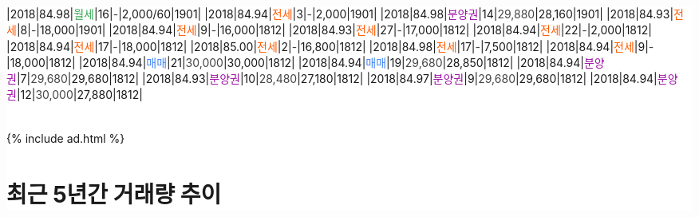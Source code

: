 |2018|84.98|<span style="color:#34a853">월세</span>|16|<span style="color:#444444">-</span>|2,000/60|1901|
|2018|84.94|<span style="color:#ff5a00">전세</span>|3|<span style="color:#444444">-</span>|2,000|1901|
|2018|84.98|<span style="color:#9C11A5">분양권</span>|14|<span style="color:#444444">29,880</span>|28,160|1901|
|2018|84.93|<span style="color:#ff5a00">전세</span>|8|<span style="color:#444444">-</span>|18,000|1901|
|2018|84.94|<span style="color:#ff5a00">전세</span>|9|<span style="color:#444444">-</span>|16,000|1812|
|2018|84.93|<span style="color:#ff5a00">전세</span>|27|<span style="color:#444444">-</span>|17,000|1812|
|2018|84.94|<span style="color:#ff5a00">전세</span>|22|<span style="color:#444444">-</span>|2,000|1812|
|2018|84.94|<span style="color:#ff5a00">전세</span>|17|<span style="color:#444444">-</span>|18,000|1812|
|2018|85.00|<span style="color:#ff5a00">전세</span>|2|<span style="color:#444444">-</span>|16,800|1812|
|2018|84.98|<span style="color:#ff5a00">전세</span>|17|<span style="color:#444444">-</span>|7,500|1812|
|2018|84.94|<span style="color:#ff5a00">전세</span>|9|<span style="color:#444444">-</span>|18,000|1812|
|2018|84.94|<span style="color:#4285f3">매매</span>|21|<span style="color:#444444">30,000</span>|30,000|1812|
|2018|84.94|<span style="color:#4285f3">매매</span>|19|<span style="color:#444444">29,680</span>|28,850|1812|
|2018|84.94|<span style="color:#9C11A5">분양권</span>|7|<span style="color:#444444">29,680</span>|29,680|1812|
|2018|84.93|<span style="color:#9C11A5">분양권</span>|10|<span style="color:#444444">28,480</span>|27,180|1812|
|2018|84.97|<span style="color:#9C11A5">분양권</span>|9|<span style="color:#444444">29,680</span>|29,680|1812|
|2018|84.94|<span style="color:#9C11A5">분양권</span>|12|<span style="color:#444444">30,000</span>|27,880|1812|


<br>
{% include ad.html %}
<br>

# 최근 5년간 거래량 추이


<div style="width:100%;">
    <canvas id="deal_progress" height="200"></canvas>
</div>

<script>
new Chart(document.getElementById("deal_progress"), {
    type: 'line',
    data: {
        labels: ['201402','201403','201404','201405','201406','201407','201408','201409','201410','201411','201412','201501','201502','201503','201504','201505','201506','201507','201508','201509','201510','201511','201512','201601','201602','201603','201604','201605','201606','201607','201608','201609','201610','201611','201612','201701','201702','201703','201704','201705','201706','201707','201708','201709','201710','201711','201712','201801','201802','201803','201804','201805','201806','201807','201808','201809','201810','201811','201812','201901','201902'],
        datasets: [{
            label: '매매',
            pointRadius: 1,
            data: [0, 0, 0, 0, 0, 0, 0, 0, 0, 0, 0, 0, 0, 0, 0, 0, 0, 0, 0, 0, 0, 0, 0, 0, 0, 0, 0, 0, 0, 0, 0, 0, 0, 0, 0, 0, 0, 0, 0, 0, 0, 0, 0, 0, 0, 0, 0, 37, 22, 38, 28, 25, 24, 28, 36, 35, 40, 46, 73, 51, 14],
            borderColor: "rgba(255, 201, 14, 1)",
            backgroundColor: "rgba(255, 201, 14, 0.5)",
            fill: false,
            lineTension: 0
        },{
            label: '전월세',
            pointRadius: 1,